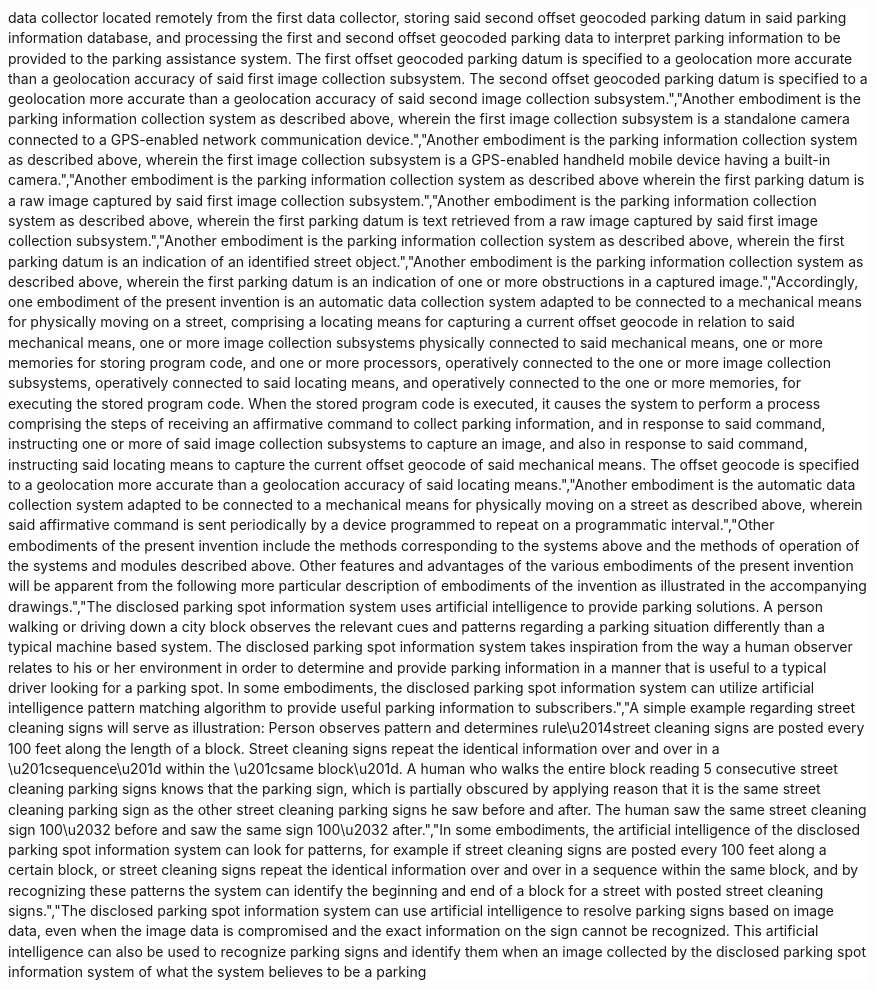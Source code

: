 data collector located remotely from the first data collector, storing said second offset geocoded parking datum in said parking information database, and processing the first and second offset geocoded parking data to interpret parking information to be provided to the parking assistance system. The first offset geocoded parking datum is specified to a geolocation more accurate than a geolocation accuracy of said first image collection subsystem. The second offset geocoded parking datum is specified to a geolocation more accurate than a geolocation accuracy of said second image collection subsystem.","Another embodiment is the parking information collection system as described above, wherein the first image collection subsystem is a standalone camera connected to a GPS-enabled network communication device.","Another embodiment is the parking information collection system as described above, wherein the first image collection subsystem is a GPS-enabled handheld mobile device having a built-in camera.","Another embodiment is the parking information collection system as described above wherein the first parking datum is a raw image captured by said first image collection subsystem.","Another embodiment is the parking information collection system as described above, wherein the first parking datum is text retrieved from a raw image captured by said first image collection subsystem.","Another embodiment is the parking information collection system as described above, wherein the first parking datum is an indication of an identified street object.","Another embodiment is the parking information collection system as described above, wherein the first parking datum is an indication of one or more obstructions in a captured image.","Accordingly, one embodiment of the present invention is an automatic data collection system adapted to be connected to a mechanical means for physically moving on a street, comprising a locating means for capturing a current offset geocode in relation to said mechanical means, one or more image collection subsystems physically connected to said mechanical means, one or more memories for storing program code, and one or more processors, operatively connected to the one or more image collection subsystems, operatively connected to said locating means, and operatively connected to the one or more memories, for executing the stored program code. When the stored program code is executed, it causes the system to perform a process comprising the steps of receiving an affirmative command to collect parking information, and in response to said command, instructing one or more of said image collection subsystems to capture an image, and also in response to said command, instructing said locating means to capture the current offset geocode of said mechanical means. The offset geocode is specified to a geolocation more accurate than a geolocation accuracy of said locating means.","Another embodiment is the automatic data collection system adapted to be connected to a mechanical means for physically moving on a street as described above, wherein said affirmative command is sent periodically by a device programmed to repeat on a programmatic interval.","Other embodiments of the present invention include the methods corresponding to the systems above and the methods of operation of the systems and modules described above. Other features and advantages of the various embodiments of the present invention will be apparent from the following more particular description of embodiments of the invention as illustrated in the accompanying drawings.","The disclosed parking spot information system uses artificial intelligence to provide parking solutions. A person walking or driving down a city block observes the relevant cues and patterns regarding a parking situation differently than a typical machine based system. The disclosed parking spot information system takes inspiration from the way a human observer relates to his or her environment in order to determine and provide parking information in a manner that is useful to a typical driver looking for a parking spot. In some embodiments, the disclosed parking spot information system can utilize artificial intelligence pattern matching algorithm to provide useful parking information to subscribers.","A simple example regarding street cleaning signs will serve as illustration: Person observes pattern and determines rule\u2014street cleaning signs are posted every 100 feet along the length of a block. Street cleaning signs repeat the identical information over and over in a \u201csequence\u201d within the \u201csame block\u201d. A human who walks the entire block reading 5 consecutive street cleaning parking signs knows that the parking sign, which is partially obscured by applying reason that it is the same street cleaning parking sign as the other street cleaning parking signs he saw before and after. The human saw the same street cleaning sign 100\u2032 before and saw the same sign 100\u2032 after.","In some embodiments, the artificial intelligence of the disclosed parking spot information system can look for patterns, for example if street cleaning signs are posted every 100 feet along a certain block, or street cleaning signs repeat the identical information over and over in a sequence within the same block, and by recognizing these patterns the system can identify the beginning and end of a block for a street with posted street cleaning signs.","The disclosed parking spot information system can use artificial intelligence to resolve parking signs based on image data, even when the image data is compromised and the exact information on the sign cannot be recognized. This artificial intelligence can also be used to recognize parking signs and identify them when an image collected by the disclosed parking spot information system of what the system believes to be a parking
